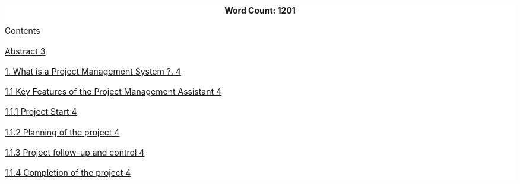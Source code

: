 </p>
<p align="center">
    <strong> </strong>
</p>
<p align="center">
    <strong>Word Count: 1201</strong>
</p>
<p>
    Contents
</p>
<p>
    <a
        href="file:///C:/Users/satag/Desktop/408%20Project/Litarature/CENG408-Literature%20Research_v4.docx#_Toc482178659"
    >
        Abstract 3
    </a>
</p>
<p>
    <a
        href="file:///C:/Users/satag/Desktop/408%20Project/Litarature/CENG408-Literature%20Research_v4.docx#_Toc482178660"
    >
        1. What is a Project Management System ?. 4
    </a>
</p>
<p>
    <a
        href="file:///C:/Users/satag/Desktop/408%20Project/Litarature/CENG408-Literature%20Research_v4.docx#_Toc482178661"
    >
        1.1 Key Features of the Project Management Assistant 4
    </a>
</p>
<p>
    <a
        href="file:///C:/Users/satag/Desktop/408%20Project/Litarature/CENG408-Literature%20Research_v4.docx#_Toc482178662"
    >
        1.1.1 Project Start 4
    </a>
</p>
<p>
    <a
        href="file:///C:/Users/satag/Desktop/408%20Project/Litarature/CENG408-Literature%20Research_v4.docx#_Toc482178663"
    >
        1.1.2 Planning of the project 4
    </a>
</p>
<p>
    <a
        href="file:///C:/Users/satag/Desktop/408%20Project/Litarature/CENG408-Literature%20Research_v4.docx#_Toc482178664"
    >
        1.1.3 Project follow-up and control 4
    </a>
</p>
<p>
    <a
        href="file:///C:/Users/satag/Desktop/408%20Project/Litarature/CENG408-Literature%20Research_v4.docx#_Toc482178665"
    >
        1.1.4 Completion of the project 4